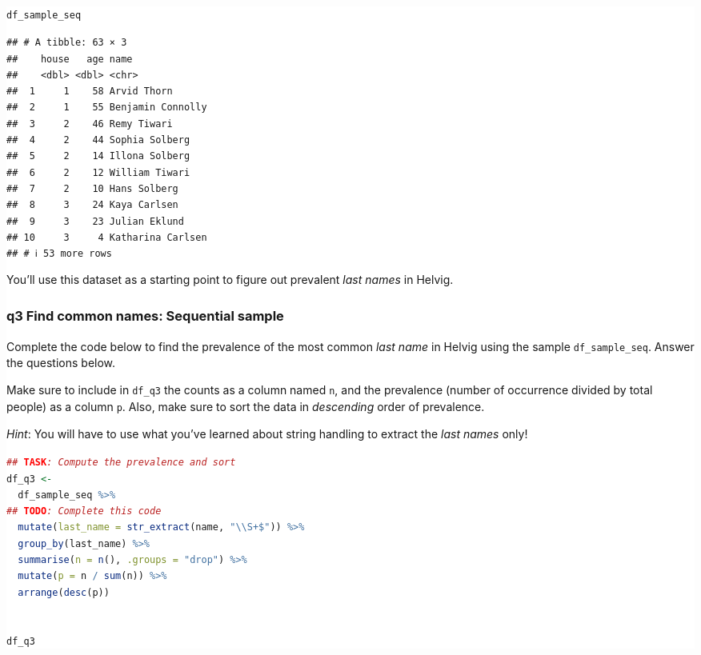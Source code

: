 ``` r
df_sample_seq 
```

    ## # A tibble: 63 × 3
    ##    house   age name             
    ##    <dbl> <dbl> <chr>            
    ##  1     1    58 Arvid Thorn      
    ##  2     1    55 Benjamin Connolly
    ##  3     2    46 Remy Tiwari      
    ##  4     2    44 Sophia Solberg   
    ##  5     2    14 Illona Solberg   
    ##  6     2    12 William Tiwari   
    ##  7     2    10 Hans Solberg     
    ##  8     3    24 Kaya Carlsen     
    ##  9     3    23 Julian Eklund    
    ## 10     3     4 Katharina Carlsen
    ## # ℹ 53 more rows

You’ll use this dataset as a starting point to figure out prevalent
*last names* in Helvig.

### **q3** Find common names: Sequential sample

Complete the code below to find the prevalence of the most common *last
name* in Helvig using the sample `df_sample_seq`. Answer the questions
below.

Make sure to include in `df_q3` the counts as a column named `n`, and
the prevalence (number of occurrence divided by total people) as a
column `p`. Also, make sure to sort the data in *descending* order of
prevalence.

*Hint*: You will have to use what you’ve learned about string handling
to extract the *last names* only!

``` r
## TASK: Compute the prevalence and sort
df_q3 <- 
  df_sample_seq %>%
## TODO: Complete this code
  mutate(last_name = str_extract(name, "\\S+$")) %>%  
  group_by(last_name) %>%
  summarise(n = n(), .groups = "drop") %>%
  mutate(p = n / sum(n)) %>%
  arrange(desc(p))


df_q3
```
